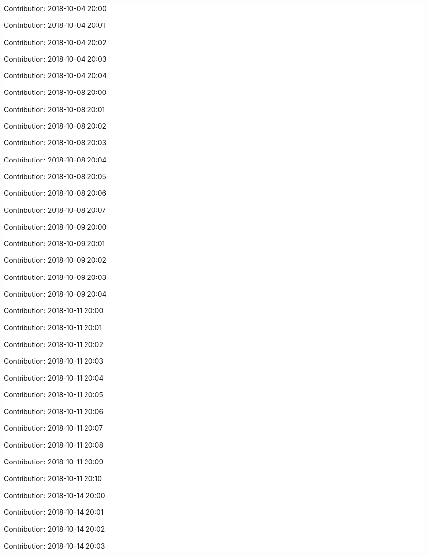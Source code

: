 Contribution: 2018-10-04 20:00

Contribution: 2018-10-04 20:01

Contribution: 2018-10-04 20:02

Contribution: 2018-10-04 20:03

Contribution: 2018-10-04 20:04

Contribution: 2018-10-08 20:00

Contribution: 2018-10-08 20:01

Contribution: 2018-10-08 20:02

Contribution: 2018-10-08 20:03

Contribution: 2018-10-08 20:04

Contribution: 2018-10-08 20:05

Contribution: 2018-10-08 20:06

Contribution: 2018-10-08 20:07

Contribution: 2018-10-09 20:00

Contribution: 2018-10-09 20:01

Contribution: 2018-10-09 20:02

Contribution: 2018-10-09 20:03

Contribution: 2018-10-09 20:04

Contribution: 2018-10-11 20:00

Contribution: 2018-10-11 20:01

Contribution: 2018-10-11 20:02

Contribution: 2018-10-11 20:03

Contribution: 2018-10-11 20:04

Contribution: 2018-10-11 20:05

Contribution: 2018-10-11 20:06

Contribution: 2018-10-11 20:07

Contribution: 2018-10-11 20:08

Contribution: 2018-10-11 20:09

Contribution: 2018-10-11 20:10

Contribution: 2018-10-14 20:00

Contribution: 2018-10-14 20:01

Contribution: 2018-10-14 20:02

Contribution: 2018-10-14 20:03
